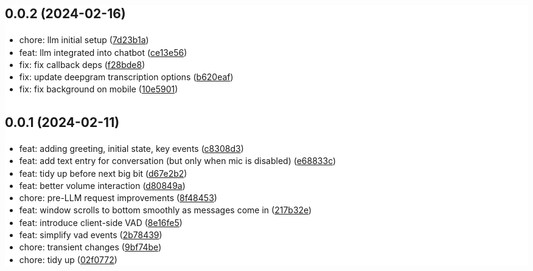 ## 0.0.2 (2024-02-16)

- chore: llm initial setup ([7d23b1a](https://bitbucket.org/projects/test/repos/my-project/commits/7d23b1a862178482f86a3fe634658ba7d5872b3a))
- feat: llm integrated into chatbot ([ce13e56](https://bitbucket.org/projects/test/repos/my-project/commits/ce13e564d872d642f797d19636b77cf246a28f56))
- fix: fix callback deps ([f28bde8](https://bitbucket.org/projects/test/repos/my-project/commits/f28bde83793f4b44d7174e5c6d5e4a1803a02aeb))
- fix: update deepgram transcription options ([b620eaf](https://bitbucket.org/projects/test/repos/my-project/commits/b620eaff635277691f92f9cca2137766d8228e36))
- fix: fix background on mobile ([10e5901](https://bitbucket.org/projects/test/repos/my-project/commits/10e59013ded39eb1a7edaeb468a0658f9b112b39))

## 0.0.1 (2024-02-11)

- feat: adding greeting, initial state, key events ([c8308d3](https://bitbucket.org/projects/test/repos/my-project/commits/c8308d343f4f5a2db182206d1db7f64544c8b005))
- feat: add text entry for conversation (but only when mic is disabled) ([e68833c](https://bitbucket.org/projects/test/repos/my-project/commits/e68833cbbe27c250dd8d3854e13aea2bc12b0795))
- feat: tidy up before next big bit ([d67e2b2](https://bitbucket.org/projects/test/repos/my-project/commits/d67e2b2e1c0953991b87c7d422a92cd1af8ef798))
- feat: better volume interaction ([d80849a](https://bitbucket.org/projects/test/repos/my-project/commits/d80849a0f892607fabb1195b8164c58b7c1275cf))
- chore: pre-LLM request improvements ([8f48453](https://bitbucket.org/projects/test/repos/my-project/commits/8f4845359cce717db167789ace599f509ee06652))
- feat: window scrolls to bottom smoothly as messages come in ([217b32e](https://bitbucket.org/projects/test/repos/my-project/commits/217b32e6c87af4b41e9d922f9b21cd8e2ed9b298))
- feat: introduce client-side VAD ([8e16fe5](https://bitbucket.org/projects/test/repos/my-project/commits/8e16fe5e49f360ceab880c8c1cf76633256f9d9e))
- feat: simplify vad events ([2b78439](https://bitbucket.org/projects/test/repos/my-project/commits/2b7843956de43dae3a4f6268f999b42c9916366e))
- chore: transient changes ([9bf74be](https://bitbucket.org/projects/test/repos/my-project/commits/9bf74be35b616e3e1bddcda454c869c4fedf031a))
- chore: tidy up ([02f0772](https://bitbucket.org/projects/test/repos/my-project/commits/02f0772acdfeed1e1583f209e0becd17baed7619))
